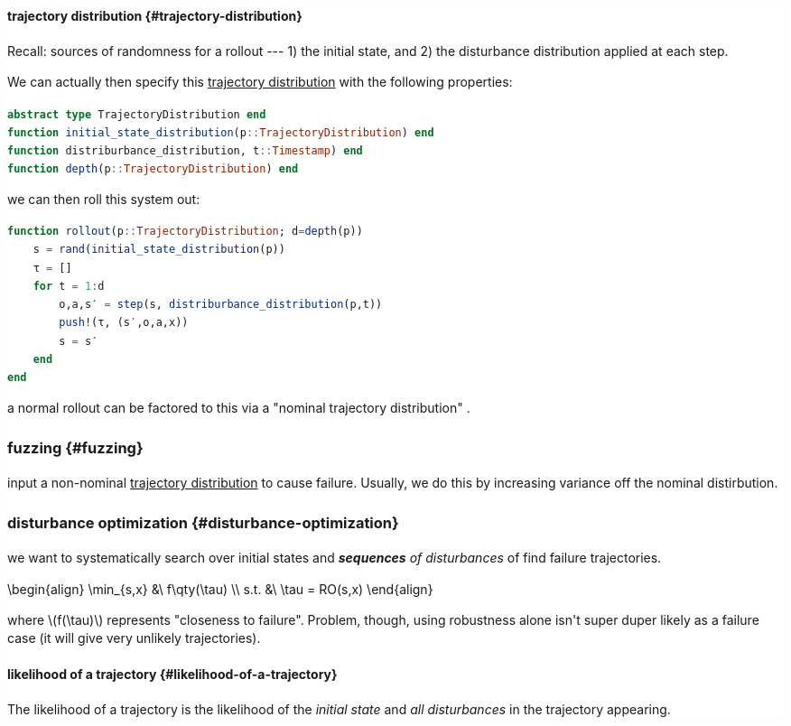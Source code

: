 
#### trajectory distribution {#trajectory-distribution}

Recall: sources of randomness for a rollout --- 1) the initial state, and 2) the disturbance distribution applied at each step.

We can actually then specify this [trajectory distribution](#trajectory-distribution) with the following properties:

```julia
abstract type TrajectoryDistribution end
function initial_state_distribution(p::TrajectoryDistribution) end
function distriburbance_distribution, t::Timestamp) end
function depth(p::TrajectoryDistribution) end
```

we can then roll this system out:

```julia
function rollout(p::TrajectoryDistribution; d=depth(p))
    s = rand(initial_state_distribution(p))
    τ = []
    for t = 1:d
        o,a,s′ = step(s, distriburbance_distribution(p,t))
        push!(τ, (s′,o,a,x))
        s = s′
    end
end
```

a normal rollout can be factored to this via a "nominal trajectory distribution" .


### fuzzing {#fuzzing}

input a non-nominal [trajectory distribution](#trajectory-distribution) to cause failure. Usually, we do this by increasing variance off the nominal distirbution.


### disturbance optimization {#disturbance-optimization}

we want to systematically search over initial states and _**sequences** of disturbances_ of find failure trajectories.

\begin{align}
\min\_{s,x} &\ f\qty(\tau) \\\\
s.t. &\ \tau = RO(s,x)
\end{align}

where \\(f(\tau)\\) represents "closeness to failure". Problem, though, using robustness alone isn't super duper likely as a failure case (it will give very unlikely trajectories).


#### likelihood of a trajectory {#likelihood-of-a-trajectory}

The likelihood of a trajectory is the likelihood of the _initial state_ and _all disturbances_ in the trajectory appearing.
